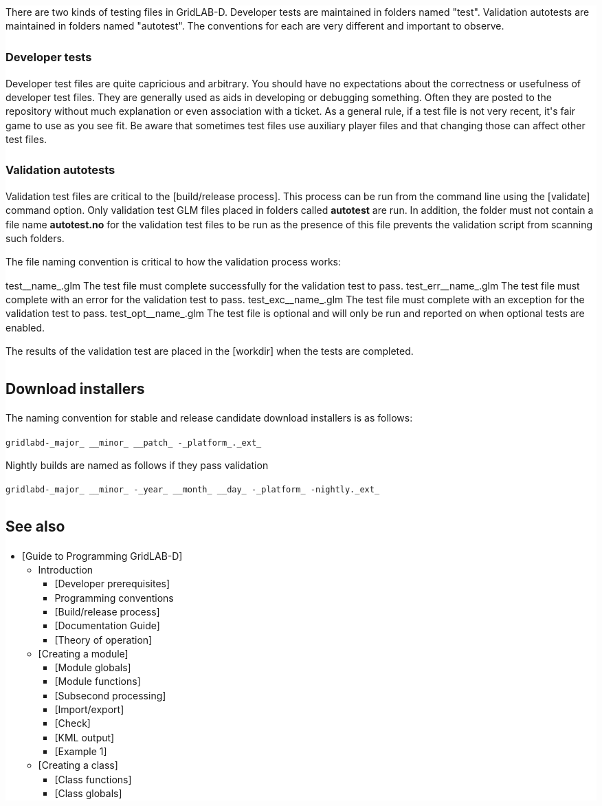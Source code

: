 There are two kinds of testing files in GridLAB-D. Developer tests are maintained in folders named "test". Validation autotests are maintained in folders named "autotest". The conventions for each are very different and important to observe. 

### Developer tests

Developer test files are quite capricious and arbitrary. You should have no expectations about the correctness or usefulness of developer test files. They are generally used as aids in developing or debugging something. Often they are posted to the repository without much explanation or even association with a ticket. As a general rule, if a test file is not very recent, it's fair game to use as you see fit. Be aware that sometimes test files use auxiliary player files and that changing those can affect other test files. 

### Validation autotests

Validation test files are critical to the [build/release process]. This process can be run from the command line using the [validate] command option. Only validation test GLM files placed in folders called **autotest** are run. In addition, the folder must not contain a file name **autotest.no** for the validation test files to be run as the presence of this file prevents the validation script from scanning such folders. 

The file naming convention is critical to how the validation process works: 

test__name_.glm
    The test file must complete successfully for the validation test to pass.
test_err__name_.glm
    The test file must complete with an error for the validation test to pass.
test_exc__name_.glm
    The test file must complete with an exception for the validation test to pass.
test_opt__name_.glm
    The test file is optional and will only be run and reported on when optional tests are enabled.

The results of the validation test are placed in the [workdir] when the tests are completed. 

## Download installers

The naming convention for stable and release candidate download installers is as follows: 
    
    
    gridlabd-_major_ __minor_ __patch_ -_platform_._ext_
    

Nightly builds are named as follows if they pass validation 
    
    
    gridlabd-_major_ __minor_ -_year_ __month_ __day_ -_platform_ -nightly._ext_
    

## See also

  * [Guide to Programming GridLAB-D]
    * Introduction 
      * [Developer prerequisites]
      * Programming conventions
      * [Build/release process]
      * [Documentation Guide]
      * [Theory of operation]
    * [Creating a module]
      * [Module globals]
      * [Module functions]
      * [Subsecond processing]
      * [Import/export]
      * [Check]
      * [KML output]
      * [Example 1]
    * [Creating a class]
      * [Class functions]
      * [Class globals]
